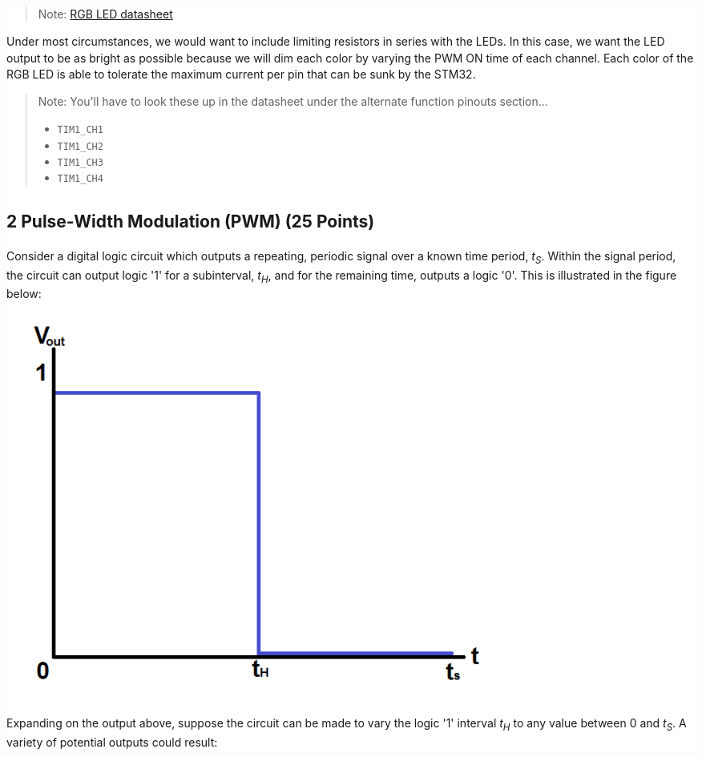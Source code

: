 > Note: [RGB LED datasheet](https://engineering.purdue.edu/ece362/refs/WP154A4SEJ3VBDZGC-CA-1145208.pdf)

Under most circumstances, we would want to include limiting resistors in series with the LEDs. In this case, we want the LED output to be as bright as possible because we will dim each color by varying the PWM ON time of each channel. Each color of the RGB LED is able to tolerate the maximum current per pin that can be sunk by the STM32.

> Note: You'll have to look these up in the datasheet under the alternate function pinouts section...
> - `TIM1_CH1`
> - `TIM1_CH2`
> - `TIM1_CH3`
> - `TIM1_CH4`

## 2 Pulse-Width Modulation (PWM) (25 Points)

Consider a digital logic circuit which outputs a repeating, periodic signal over a known time period, $t_{S}$. Within the signal period, the circuit can output logic '1' for a subinterval, $t_{H}$, and for the remaining time, outputs a logic '0'. This is illustrated in the figure below:

![sq wave](./images/square-wave.png)

Expanding on the output above, suppose the circuit can be made to vary the logic '1' interval $t_{H}$ to any value between 0 and $t_{S}$. A variety of potential outputs could result:
